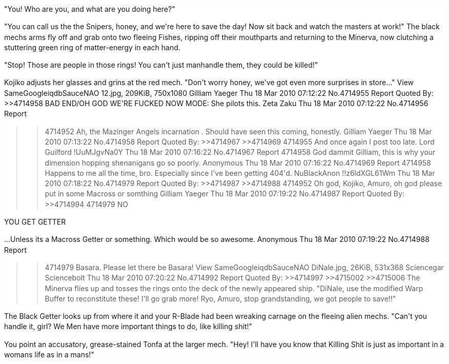 "You! Who are you, and what are you doing here?"

"You can call us the the Snipers, honey, and we're here to save the day! Now sit back and watch the masters at work!" The black mechs arms fly off and grab onto two fleeing Fishes, ripping off their mouthparts and returning to the Minerva, now clutching a stuttering green ring of matter-energy in each hand.

"Stop! Those are people in those rings! You can't just manhandle them, they could be killed!"

Kojiko adjusts her glasses and grins at the red mech. "Don't worry honey, we've got even more surprises in store..."
View SameGoogleiqdbSauceNAO 12.jpg, 209KiB, 750x1080
Gilliam Yaeger Thu 18 Mar 2010 07:12:22 No.4714955 Report
Quoted By: >>4714958
BAD END/OH GOD WE'RE FUCKED NOW MODE: She pilots this.
Zeta Zaku Thu 18 Mar 2010 07:12:22 No.4714956 Report
>>4714952
Ah, the Mazinger Angels incarnation . Should have seen this coming, honestly.
Gilliam Yaeger Thu 18 Mar 2010 07:13:22 No.4714958 Report
Quoted By: >>4714967 >>4714969
>>4714955
And once again I post too late.
Lord Guilford !UuMJgvNa0Y Thu 18 Mar 2010 07:16:22 No.4714967 Report
>>4714958
God dammit Gilliam, this is why your dimension hopping shenanigans go so poorly.
Anonymous Thu 18 Mar 2010 07:16:22 No.4714969 Report
>>4714958
Happens to me all the time, bro. Especially since I've been getting 404'd.
NuBlackAnon !!z6ldXGL61Wm Thu 18 Mar 2010 07:18:22 No.4714979 Report
Quoted By: >>4714987 >>4714988
>>4714952
Oh god, Kojiko, Amuro, oh god please put in some Macross or somthing
Gilliam Yaeger Thu 18 Mar 2010 07:19:22 No.4714987 Report
Quoted By: >>4714994
>>4714979
NO

YOU GET GETTER


...Unless its a Macross Getter or something. Which would be so awesome.
Anonymous Thu 18 Mar 2010 07:19:22 No.4714988 Report
>>4714979
Basara. Please let there be Basara!
View SameGoogleiqdbSauceNAO DiNale.jpg, 26KiB, 531x368
Sciencegar Sciencebolt Thu 18 Mar 2010 07:20:22 No.4714992 Report
Quoted By: >>4714997 >>4715002 >>4715006
The Minerva flies up and tosses the rings onto the deck of the newly appeared ship. "DiNale, use the modified Warp Buffer to reconstitute these! I'll go grab more! Ryo, Amuro, stop grandstanding, we got people to save!!"

The Black Getter looks up from where it and your R-Blade had been wreaking carnage on the fleeing alien mechs. "Can't you handle it, girl? We Men have more important things to do, like killing shit!"

You point an accusatory, grease-stained Tonfa at the larger mech. "Hey! I'll have you know that Killing Shit is just as important in a womans life as in a mans!"
